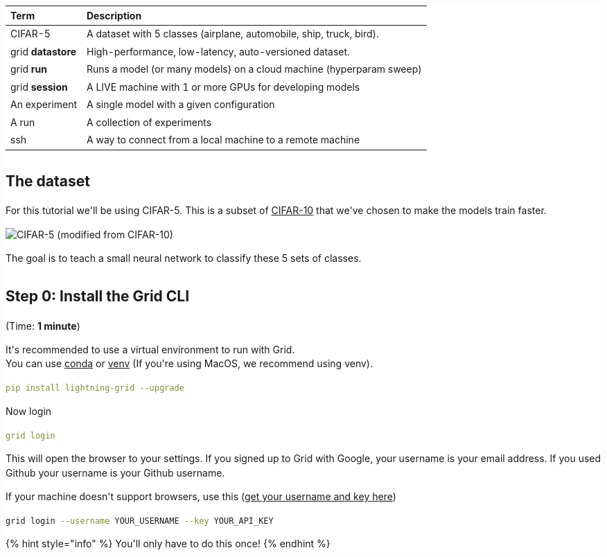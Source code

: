 | Term | Description |
| :--- | :--- |
| CIFAR-5 | A dataset with 5 classes \(airplane, automobile, ship, truck, bird\). |
| grid **datastore** | High-performance, low-latency, auto-versioned dataset. |
| grid **run** | Runs a model \(or many models\) on a cloud machine \(hyperparam sweep\) |
| grid **session** | A LIVE machine with 1 or more GPUs for developing models |
| An experiment | A single model with a given configuration |
| A run | A collection of experiments |
| ssh | A way to connect from a local machine to a remote machine |

## The dataset

For this tutorial we'll be using CIFAR-5. This is a subset of [CIFAR-10](https://www.cs.toronto.edu/~kriz/cifar.html) that we've chosen to make the models train faster.

![CIFAR-5 \(modified from CIFAR-10\)](../.gitbook/assets/image%20%28109%29.png)

The goal is to teach a small neural network to classify these 5 sets of classes.

## Step 0: Install the Grid CLI

\(Time: **1 minute**\)

It's recommended to use a virtual environment to run with Grid.  
You can use [conda](https://conda.io/projects/conda/en/latest/user-guide/tasks/manage-environments.html#creating-an-environment-with-commands) or [venv](https://docs.python.org/3/library/venv.html) \(If you're using MacOS, we recommend using venv\).

```yaml
pip install lightning-grid --upgrade
```

Now login

```yaml
grid login
```

This will open the browser to your settings. If you signed up to Grid with Google, your username is your email address. If you used Github your username is your Github username.

If your machine doesn't support browsers, use this \([get your username and key here](https://platform.grid.ai/#/settings?tabId=apikey)\)

```bash
grid login --username YOUR_USERNAME --key YOUR_API_KEY
```

{% hint style="info" %}
You'll only have to do this once!
{% endhint %}
